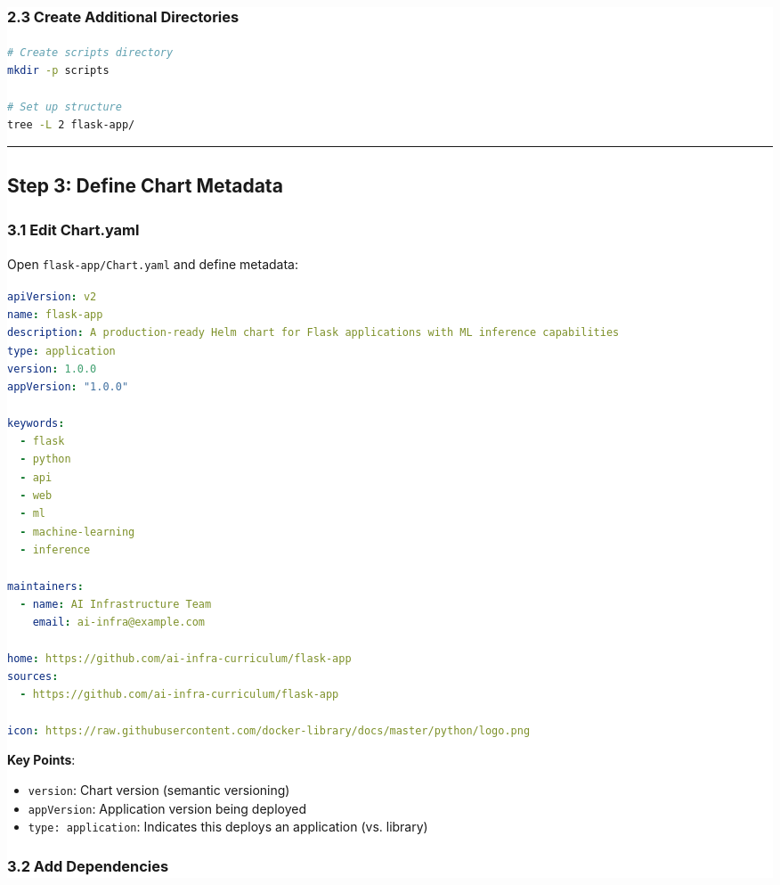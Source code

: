 ### 2.3 Create Additional Directories

```bash
# Create scripts directory
mkdir -p scripts

# Set up structure
tree -L 2 flask-app/
```

---

## Step 3: Define Chart Metadata

### 3.1 Edit Chart.yaml

Open `flask-app/Chart.yaml` and define metadata:

```yaml
apiVersion: v2
name: flask-app
description: A production-ready Helm chart for Flask applications with ML inference capabilities
type: application
version: 1.0.0
appVersion: "1.0.0"

keywords:
  - flask
  - python
  - api
  - web
  - ml
  - machine-learning
  - inference

maintainers:
  - name: AI Infrastructure Team
    email: ai-infra@example.com

home: https://github.com/ai-infra-curriculum/flask-app
sources:
  - https://github.com/ai-infra-curriculum/flask-app

icon: https://raw.githubusercontent.com/docker-library/docs/master/python/logo.png
```

**Key Points**:
- `version`: Chart version (semantic versioning)
- `appVersion`: Application version being deployed
- `type: application`: Indicates this deploys an application (vs. library)

### 3.2 Add Dependencies
